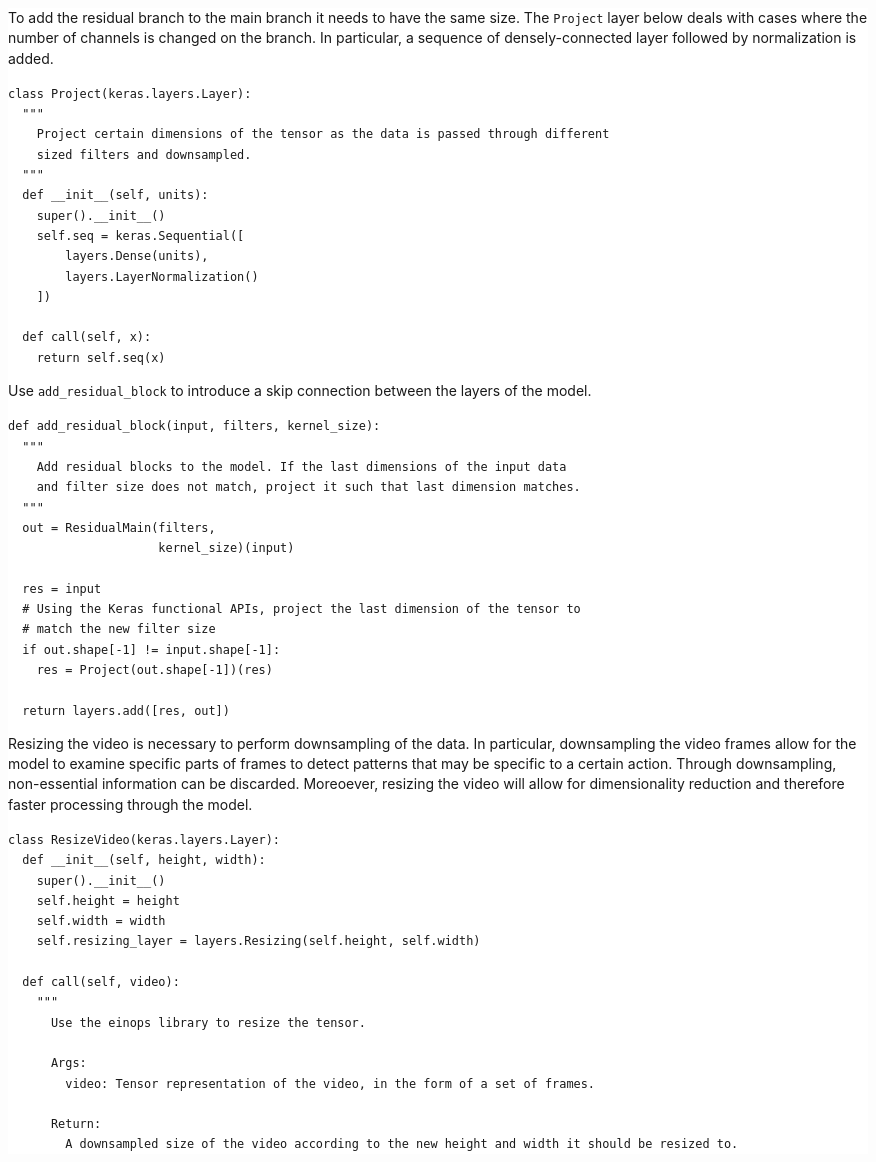 To add the residual branch to the main branch it needs to have the same size. The `Project` layer below deals with cases where the number of channels is changed on the branch. In particular, a sequence of densely-connected layer followed by normalization is added.  


```
class Project(keras.layers.Layer):
  """
    Project certain dimensions of the tensor as the data is passed through different 
    sized filters and downsampled. 
  """
  def __init__(self, units):
    super().__init__()
    self.seq = keras.Sequential([
        layers.Dense(units),
        layers.LayerNormalization()
    ])

  def call(self, x):
    return self.seq(x)
```

Use `add_residual_block` to introduce a skip connection between the layers of the model.


```
def add_residual_block(input, filters, kernel_size):
  """
    Add residual blocks to the model. If the last dimensions of the input data
    and filter size does not match, project it such that last dimension matches.
  """
  out = ResidualMain(filters, 
                     kernel_size)(input)
  
  res = input
  # Using the Keras functional APIs, project the last dimension of the tensor to
  # match the new filter size
  if out.shape[-1] != input.shape[-1]:
    res = Project(out.shape[-1])(res)

  return layers.add([res, out])
```

Resizing the video is necessary to perform downsampling of the data. In particular, downsampling the video frames allow for the model to examine specific parts of frames to detect patterns that may be specific to a certain action. Through downsampling, non-essential information can be discarded. Moreoever, resizing the video will allow for dimensionality reduction and therefore faster processing through the model.


```
class ResizeVideo(keras.layers.Layer):
  def __init__(self, height, width):
    super().__init__()
    self.height = height
    self.width = width
    self.resizing_layer = layers.Resizing(self.height, self.width)

  def call(self, video):
    """
      Use the einops library to resize the tensor.  
      
      Args:
        video: Tensor representation of the video, in the form of a set of frames.
      
      Return:
        A downsampled size of the video according to the new height and width it should be resized to.
```